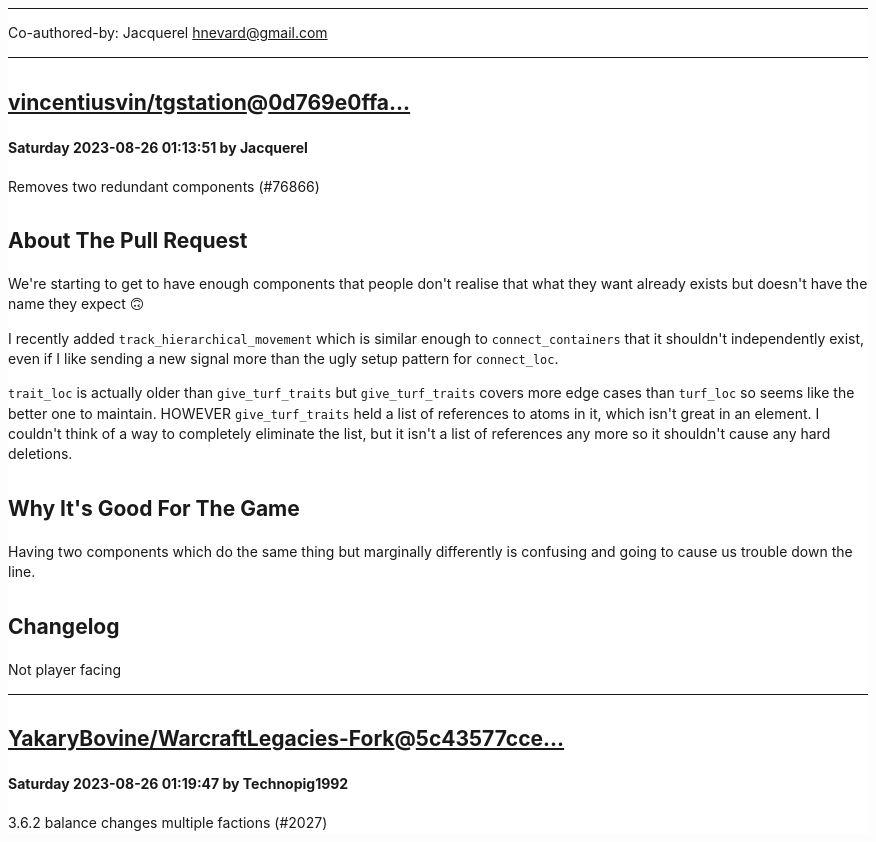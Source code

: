---------

Co-authored-by: Jacquerel <hnevard@gmail.com>

---
## [vincentiusvin/tgstation](https://github.com/vincentiusvin/tgstation)@[0d769e0ffa...](https://github.com/vincentiusvin/tgstation/commit/0d769e0ffaaa2b0f2be2edb9659c233860420ec1)
#### Saturday 2023-08-26 01:13:51 by Jacquerel

Removes two redundant components (#76866)

## About The Pull Request

We're starting to get to have enough components that people don't
realise that what they want already exists but doesn't have the name
they expect 🙃

I recently added `track_hierarchical_movement` which is similar enough
to `connect_containers` that it shouldn't independently exist, even if I
like sending a new signal more than the ugly setup pattern for
`connect_loc`.

`trait_loc` is actually older than `give_turf_traits` but
`give_turf_traits` covers more edge cases than `turf_loc` so seems like
the better one to maintain.
HOWEVER `give_turf_traits` held a list of references to atoms in it,
which isn't great in an element. I couldn't think of a way to completely
eliminate the list, but it isn't a list of references any more so it
shouldn't cause any hard deletions.

## Why It's Good For The Game

Having two components which do the same thing but marginally differently
is confusing and going to cause us trouble down the line.

## Changelog

Not player facing

---
## [YakaryBovine/WarcraftLegacies-Fork](https://github.com/YakaryBovine/WarcraftLegacies-Fork)@[5c43577cce...](https://github.com/YakaryBovine/WarcraftLegacies-Fork/commit/5c43577cce48c18eecc9a0d6d501e64a1849d105)
#### Saturday 2023-08-26 01:19:47 by Technopig1992

3.6.2 balance changes multiple factions (#2027)
